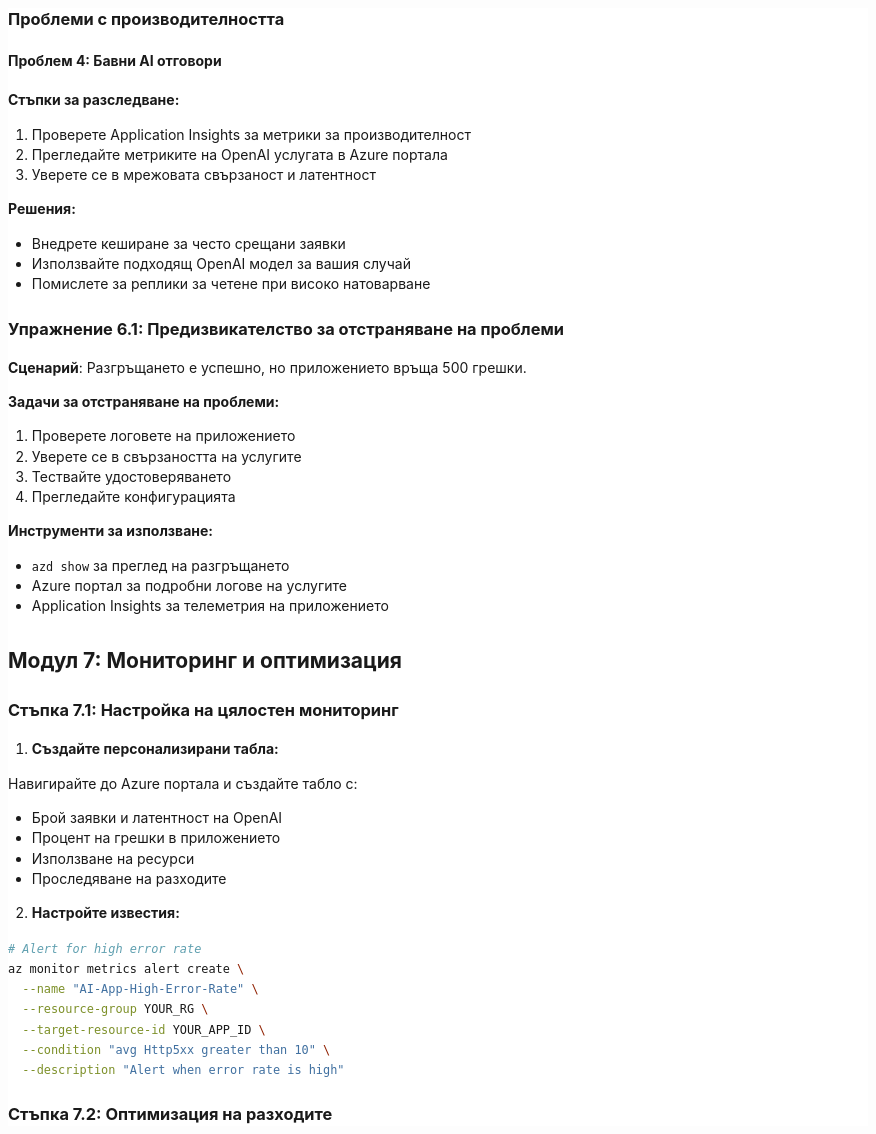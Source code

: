 ### Проблеми с производителността

#### Проблем 4: Бавни AI отговори
**Стъпки за разследване:**
1. Проверете Application Insights за метрики за производителност
2. Прегледайте метриките на OpenAI услугата в Azure портала
3. Уверете се в мрежовата свързаност и латентност

**Решения:**
- Внедрете кеширане за често срещани заявки
- Използвайте подходящ OpenAI модел за вашия случай
- Помислете за реплики за четене при високо натоварване

### **Упражнение 6.1: Предизвикателство за отстраняване на проблеми**

**Сценарий**: Разгръщането е успешно, но приложението връща 500 грешки.

**Задачи за отстраняване на проблеми:**
1. Проверете логовете на приложението
2. Уверете се в свързаността на услугите
3. Тествайте удостоверяването
4. Прегледайте конфигурацията

**Инструменти за използване:**
- `azd show` за преглед на разгръщането
- Azure портал за подробни логове на услугите
- Application Insights за телеметрия на приложението

## Модул 7: Мониторинг и оптимизация

### Стъпка 7.1: Настройка на цялостен мониторинг

1. **Създайте персонализирани табла:**

Навигирайте до Azure портала и създайте табло с:
- Брой заявки и латентност на OpenAI
- Процент на грешки в приложението
- Използване на ресурси
- Проследяване на разходите

2. **Настройте известия:**
```bash
# Alert for high error rate
az monitor metrics alert create \
  --name "AI-App-High-Error-Rate" \
  --resource-group YOUR_RG \
  --target-resource-id YOUR_APP_ID \
  --condition "avg Http5xx greater than 10" \
  --description "Alert when error rate is high"
```

### Стъпка 7.2: Оптимизация на разходите
